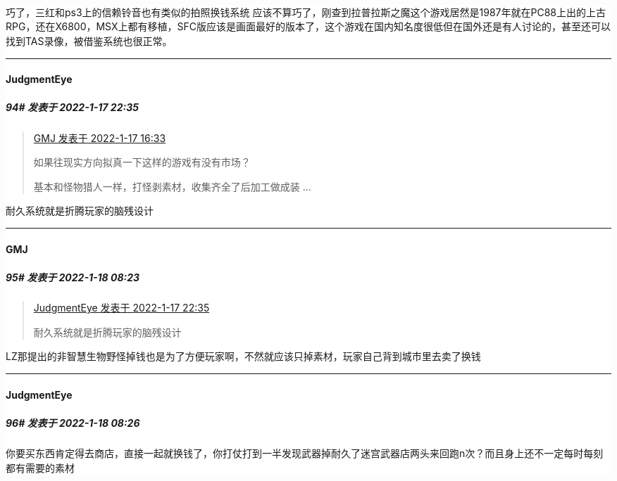 巧了，三红和ps3上的信赖铃音也有类似的拍照换钱系统</blockquote>
应该不算巧了，刚查到拉普拉斯之魔这个游戏居然是1987年就在PC88上出的上古RPG，还在X6800，MSX上都有移植，SFC版应该是画面最好的版本了，这个游戏在国内知名度很低但在国外还是有人讨论的，甚至还可以找到TAS录像，被借鉴系统也很正常。

*****

####  JudgmentEye  
##### 94#       发表于 2022-1-17 22:35

<blockquote><a href="httphttps://bbs.saraba1st.com/2b/forum.php?mod=redirect&amp;goto=findpost&amp;pid=54325371&amp;ptid=2047597" target="_blank">GMJ 发表于 2022-1-17 16:33</a>

如果往现实方向拟真一下这样的游戏有没有市场？

基本和怪物猎人一样，打怪剥素材，收集齐全了后加工做成装 ...</blockquote>
耐久系统就是折腾玩家的脑残设计



*****

####  GMJ  
##### 95#       发表于 2022-1-18 08:23

<blockquote><a href="httphttps://bbs.saraba1st.com/2b/forum.php?mod=redirect&amp;goto=findpost&amp;pid=54329444&amp;ptid=2047597" target="_blank">JudgmentEye 发表于 2022-1-17 22:35</a>

耐久系统就是折腾玩家的脑残设计</blockquote>
LZ那提出的非智慧生物野怪掉钱也是为了方便玩家啊，不然就应该只掉素材，玩家自己背到城市里去卖了换钱

*****

####  JudgmentEye  
##### 96#       发表于 2022-1-18 08:26

你要买东西肯定得去商店，直接一起就换钱了，你打仗打到一半发现武器掉耐久了迷宫武器店两头来回跑n次？而且身上还不一定每时每刻都有需要的素材

